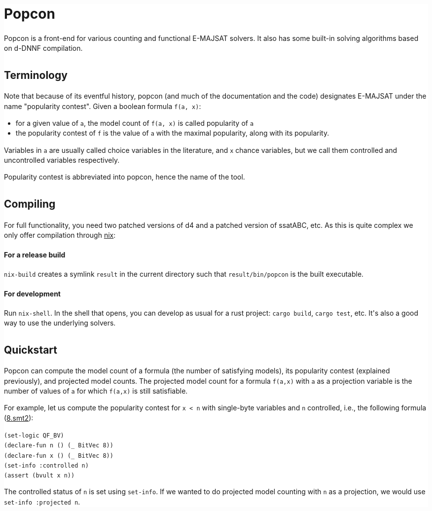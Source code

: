 # Popcon

Popcon is a front-end for various counting and functional E-MAJSAT solvers. It also has some built-in solving algorithms based on d-DNNF compilation.

## Terminology

Note that because of its eventful history, popcon (and much of the documentation and the code) designates E-MAJSAT under the name "popularity contest".
Given a boolean formula `f(a, x)`:
- for a given value of `a`, the model count of `f(a, x)` is called popularity of `a`
- the popularity contest of `f` is the value of `a` with the maximal popularity, along with its popularity.

Variables in `a` are usually called choice variables in the literature, and
`x` chance variables, but we call them controlled and uncontrolled variables
respectively.

Popularity contest is abbreviated into popcon, hence the name of the tool.

## Compiling

For full functionality, you need two patched versions of d4 and a patched version of ssatABC, etc. As this is quite complex we only offer compilation through [nix](https://nixos.org/download.html#nix-install-linux):

#### For a release build
`nix-build` creates a symlink `result` in the current directory such that `result/bin/popcon` is the built executable.

#### For development
Run `nix-shell`. In the shell that opens, you can develop as usual for a rust project: `cargo build`, `cargo test`, etc. It's also a good way to use the underlying solvers.

## Quickstart

Popcon can compute the model count of a formula (the number of satisfying models), its popularity contest (explained previously), and projected model counts. The projected model count for a formula `f(a,x)` with `a` as a projection variable is the number of values of `a` for which `f(a,x)` is still satisfiable.

For example, let us compute the popularity contest for `x < n` with single-byte variables and `n` controlled, i.e., the following formula ([8.smt2](bench/compare/8.smt2)):
```
(set-logic QF_BV)
(declare-fun n () (_ BitVec 8))
(declare-fun x () (_ BitVec 8))
(set-info :controlled n)
(assert (bvult x n))
```
The controlled status of `n` is set using `set-info`.
If we wanted to do projected model counting with `n` as a projection, we would use `set-info :projected n`.

